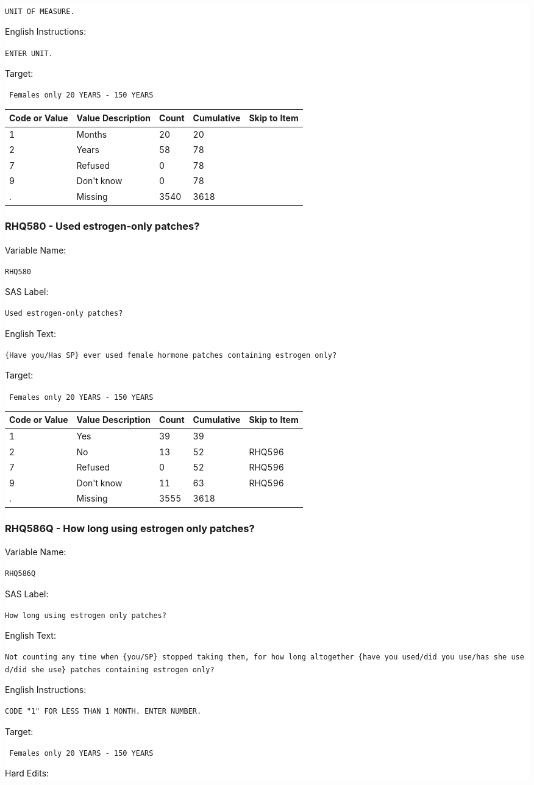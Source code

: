     UNIT OF MEASURE.
English Instructions:

    ENTER UNIT.
Target:

     Females only 20 YEARS - 150 YEARS
Code or Value | Value Description | Count | Cumulative | Skip to Item  
---|---|---|---|---  
1 | Months | 20 | 20 |   
2 | Years | 58 | 78 |   
7 | Refused | 0 | 78 |   
9 | Don't know | 0 | 78 |   
. | Missing | 3540 | 3618 |   
  
### RHQ580 - Used estrogen-only patches?

Variable Name:

    RHQ580
SAS Label:

    Used estrogen-only patches?
English Text:

    {Have you/Has SP} ever used female hormone patches containing estrogen only?
Target:

     Females only 20 YEARS - 150 YEARS
Code or Value | Value Description | Count | Cumulative | Skip to Item  
---|---|---|---|---  
1 | Yes | 39 | 39 |   
2 | No | 13 | 52 | RHQ596  
7 | Refused | 0 | 52 | RHQ596  
9 | Don't know | 11 | 63 | RHQ596  
. | Missing | 3555 | 3618 |   
  
### RHQ586Q - How long using estrogen only patches?

Variable Name:

    RHQ586Q
SAS Label:

    How long using estrogen only patches?
English Text:

    Not counting any time when {you/SP} stopped taking them, for how long altogether {have you used/did you use/has she used/did she use} patches containing estrogen only?
English Instructions:

    CODE "1" FOR LESS THAN 1 MONTH. ENTER NUMBER.
Target:

     Females only 20 YEARS - 150 YEARS
Hard Edits:
